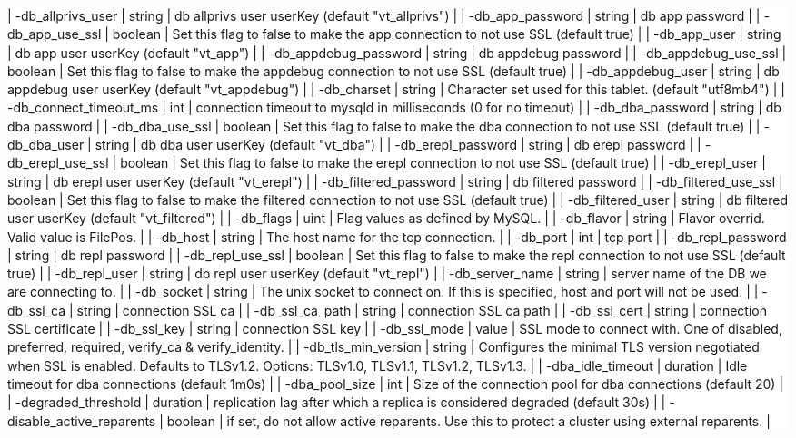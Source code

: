 | -db_allprivs_user | string   | db allprivs user userKey (default "vt_allprivs") |
| -db_app_password | string   | db app password |
| -db_app_use_ssl | boolean | Set this flag to false to make the app connection to not use SSL (default true) |
| -db_app_user | string   | db app user userKey (default "vt_app") |
| -db_appdebug_password | string   | db appdebug password |
| -db_appdebug_use_ssl | boolean | Set this flag to false to make the appdebug connection to not use SSL (default true) |
| -db_appdebug_user | string   | db appdebug user userKey (default "vt_appdebug") |
| -db_charset | string   | Character set used for this tablet. (default "utf8mb4") |
| -db_connect_timeout_ms | int      | connection timeout to mysqld in milliseconds (0 for no timeout) |
| -db_dba_password | string   | db dba password |
| -db_dba_use_ssl | boolean | Set this flag to false to make the dba connection to not use SSL (default true) |
| -db_dba_user | string   | db dba user userKey (default "vt_dba") |
| -db_erepl_password | string   | db erepl password |
| -db_erepl_use_ssl | boolean | Set this flag to false to make the erepl connection to not use SSL (default true) |
| -db_erepl_user | string   | db erepl user userKey (default "vt_erepl") |
| -db_filtered_password | string   | db filtered password |
| -db_filtered_use_ssl | boolean | Set this flag to false to make the filtered connection to not use SSL (default true) |
| -db_filtered_user | string   | db filtered user userKey (default "vt_filtered") |
| -db_flags | uint     | Flag values as defined by MySQL. |
| -db_flavor | string   | Flavor overrid. Valid value is FilePos. |
| -db_host | string   | The host name for the tcp connection. |
| -db_port | int      | tcp port |
| -db_repl_password | string   | db repl password |
| -db_repl_use_ssl | boolean | Set this flag to false to make the repl connection to not use SSL (default true) |
| -db_repl_user | string   | db repl user userKey (default "vt_repl") |
| -db_server_name | string   | server name of the DB we are connecting to. |
| -db_socket | string   | The unix socket to connect on. If this is specified, host and port will not be used. |
| -db_ssl_ca | string   | connection SSL ca |
| -db_ssl_ca_path | string   | connection SSL ca path |
| -db_ssl_cert | string   | connection SSL certificate |
| -db_ssl_key | string   | connection SSL key |
| -db_ssl_mode | value    | SSL mode to connect with. One of disabled, preferred, required, verify_ca & verify_identity. |
| -db_tls_min_version | string   | Configures the minimal TLS version negotiated when SSL is enabled. Defaults to TLSv1.2. Options: TLSv1.0, TLSv1.1, TLSv1.2, TLSv1.3. |
| -dba_idle_timeout | duration | Idle timeout for dba connections (default 1m0s) |
| -dba_pool_size | int      | Size of the connection pool for dba connections (default 20) |
| -degraded_threshold | duration | replication lag after which a replica is considered degraded (default 30s) |
| -disable_active_reparents | boolean | if set, do not allow active reparents. Use this to protect a cluster using external reparents. |